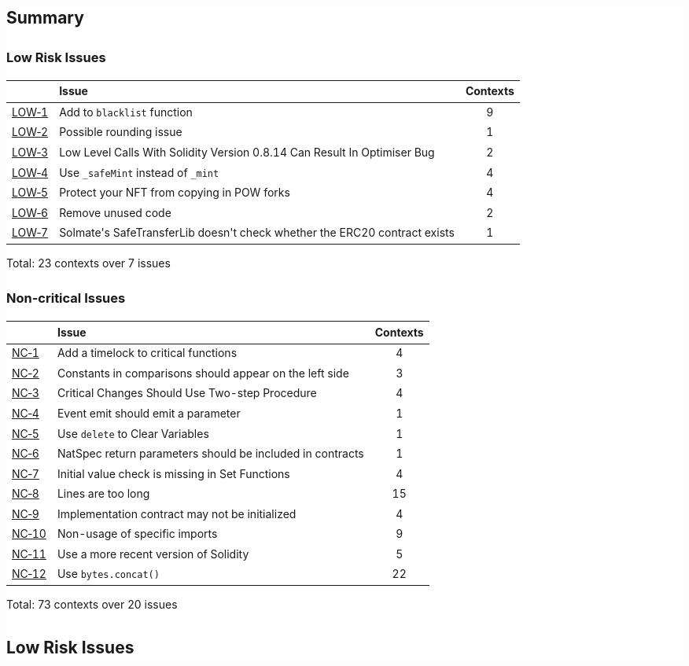 ## Summary<a name="Summary">

### Low Risk Issues
| |Issue|Contexts|
|-|:-|:-:|
| [LOW&#x2011;1](#LOW&#x2011;1) | Add to `blacklist` function | 9 |
| [LOW&#x2011;2](#LOW&#x2011;2) | Possible rounding issue | 1 |
| [LOW&#x2011;3](#LOW&#x2011;3) | Low Level Calls With Solidity Version 0.8.14 Can Result In Optimiser Bug | 2 |
| [LOW&#x2011;4](#LOW&#x2011;4) | Use `_safeMint` instead of `_mint` | 4 |
| [LOW&#x2011;5](#LOW&#x2011;5) | Protect your NFT from copying in POW forks | 4 |
| [LOW&#x2011;6](#LOW&#x2011;6) | Remove unused code | 2 |
| [LOW&#x2011;7](#LOW&#x2011;7) | Solmate's SafeTransferLib doesn't check whether the ERC20 contract exists | 1 |

Total: 23 contexts over 7 issues

### Non-critical Issues
| |Issue|Contexts|
|-|:-|:-:|
| [NC&#x2011;1](#NC&#x2011;1) | Add a timelock to critical functions | 4 |
| [NC&#x2011;2](#NC&#x2011;2) | Constants in comparisons should appear on the left side | 3 |
| [NC&#x2011;3](#NC&#x2011;3) | Critical Changes Should Use Two-step Procedure | 4 |
| [NC&#x2011;4](#NC&#x2011;4) | Event emit should emit a parameter | 1 |
| [NC&#x2011;5](#NC&#x2011;5) | Use `delete` to Clear Variables | 1 |
| [NC&#x2011;6](#NC&#x2011;6) | NatSpec return parameters should be included in contracts | 1 |
| [NC&#x2011;7](#NC&#x2011;7) | Initial value check is missing in Set Functions | 4 |
| [NC&#x2011;8](#NC&#x2011;8) | Lines are too long | 15 |
| [NC&#x2011;9](#NC&#x2011;9) | Implementation contract may not be initialized | 4 |
| [NC&#x2011;10](#NC&#x2011;10) | Non-usage of specific imports | 9 |
| [NC&#x2011;11](#NC&#x2011;11) | Use a more recent version of Solidity | 5 |
| [NC&#x2011;12](#NC&#x2011;12) | Use `bytes.concat()` | 22 |

Total: 73 contexts over 20 issues

## Low Risk Issues
